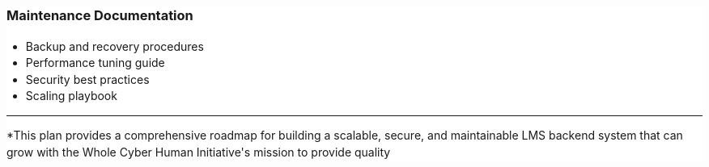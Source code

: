 ### Maintenance Documentation
- Backup and recovery procedures
- Performance tuning guide
- Security best practices
- Scaling playbook

---

*This plan provides a comprehensive roadmap for building a scalable, secure, and maintainable LMS backend system that can grow with the Whole Cyber Human Initiative's mission to provide quality